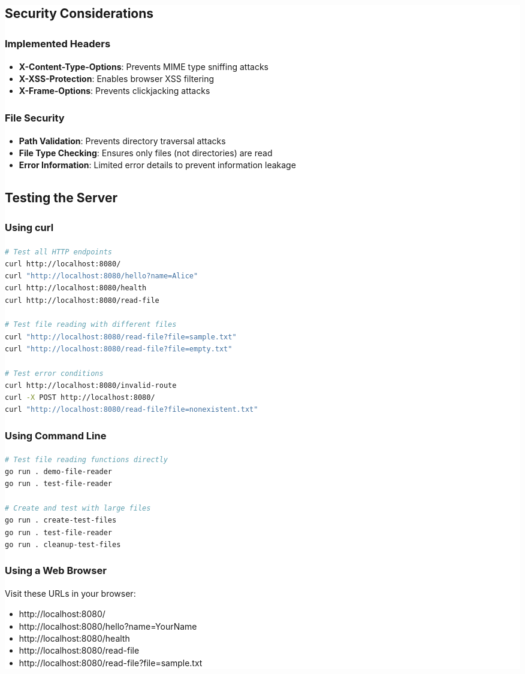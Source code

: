 ```bash
```

## Security Considerations

### Implemented Headers
- **X-Content-Type-Options**: Prevents MIME type sniffing attacks
- **X-XSS-Protection**: Enables browser XSS filtering
- **X-Frame-Options**: Prevents clickjacking attacks

### File Security
- **Path Validation**: Prevents directory traversal attacks
- **File Type Checking**: Ensures only files (not directories) are read
- **Error Information**: Limited error details to prevent information leakage

## Testing the Server

### Using curl
```bash
# Test all HTTP endpoints
curl http://localhost:8080/
curl "http://localhost:8080/hello?name=Alice"
curl http://localhost:8080/health
curl http://localhost:8080/read-file

# Test file reading with different files
curl "http://localhost:8080/read-file?file=sample.txt"
curl "http://localhost:8080/read-file?file=empty.txt"

# Test error conditions
curl http://localhost:8080/invalid-route
curl -X POST http://localhost:8080/
curl "http://localhost:8080/read-file?file=nonexistent.txt"
```

### Using Command Line
```bash
# Test file reading functions directly
go run . demo-file-reader
go run . test-file-reader

# Create and test with large files
go run . create-test-files
go run . test-file-reader
go run . cleanup-test-files
```

### Using a Web Browser
Visit these URLs in your browser:
- http://localhost:8080/
- http://localhost:8080/hello?name=YourName
- http://localhost:8080/health
- http://localhost:8080/read-file
- http://localhost:8080/read-file?file=sample.txt
